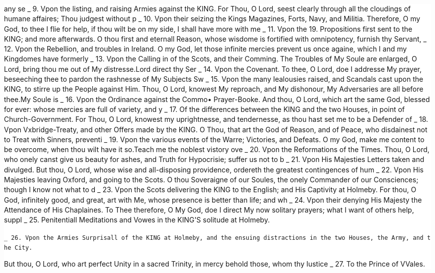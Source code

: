 any se
    _ 9. Vpon the listing, and raising Armies against the KING.
For Thou, O Lord, seest clearly through all the cloudings of humane affaires; Thou judgest without p
    _ 10. Vpon their seizing the Kings Magazines, Forts, Navy, and Militia.
Therefore, O my God, to thee I flie for help, if thou wilt be on my side, I shall have more with me 
    _ 11. Vpon the 19. Propositions first sent to the KING; and more afterwards.
O thou first and eternall Reason, whose wisdome is fortified with omnipotency, furnish thy Servant, 
    _ 12. Vpon the Rebellion, and troubles in Ireland.
O my God, let those infinite mercies prevent us once againe, which I and my Kingdomes have formerly 
    _ 13. Vpon the Calling in of the Scots, and their Comming.
The Troubles of My Soule are enlarged, O Lord, bring thou me out of My distresse.Lord direct thy Ser
    _ 14. Vpon the Covenant.
To thee, O Lord, doe I addresse My prayer, beseeching thee to pardon the rashnesse of My Subjects Sw
    _ 15. Vpon the many Iealousies raised, and Scandals cast upon the KING, to stirre up the People against Him.
Thou, O Lord, knowest My reproach, and My dishonour, My Adversaries are all before thee.My Soule is 
    _ 16. Vpon the Ordinance against the Commo• Prayer-Booke.
And thou, O Lord, which art the same God, blessed for ever: whose mercies are full of variety, and y
    _ 17. Of the differences between the KING and the two Houses, in point of Church-Government.
For Thou, O Lord, knowest my uprightnesse, and tendernesse, as thou hast set me to be a Defender of 
    _ 18. Vpon Vxbridge-Treaty, and other Offers made by the KING.
O Thou, that art the God of Reason, and of Peace, who disdainest not to Treat with Sinners, preventi
    _ 19. Vpon the various events of the Warre; Victories, and Defeats.
O my God, make me content to be overcome, when thou wilt have it so.Teach me the noblest vistory ove
    _ 20. Vpon the Reformations of the Times.
Thou, O Lord, who onely canst give us beauty for ashes, and Truth for Hypocrisie; suffer us not to b
    _ 21. Vpon His Majesties Letters taken and divulged.
But thou, O Lord, whose wise and all-disposing providence, ordereth the greatest contingences of hum
    _ 22. Vpon His Majesties leaving Oxford, and going to the Scots.
O thou Soveraigne of our Soules, the onely Commander of our Consciences; though I know not what to d
    _ 23. Vpon the Scots delivering the KING to the English; and His Captivity at Holmeby.
For thou, O God, infinitely good, and great, art with Me, whose presence is better than life; and wh
    _ 24. Vpon their denying His Majesty the Attendance of His Chaplaines.
To Thee therefore, O My God, doe I direct My now solitary prayers; what I want of others help, suppl
    _ 25. Penitentiall Meditations and Vowes in the KING'S solitude at Holmeby.

    _ 26. Vpon the Armies Surprisall of the KING at Holmeby, and the ensuing distractions in the two Houses, the Army, and the City.
But thou, O Lord, who art perfect Unity in a sacred Trinity, in mercy behold those, whom thy Iustice
    _ 27. To the Prince of VVales.
